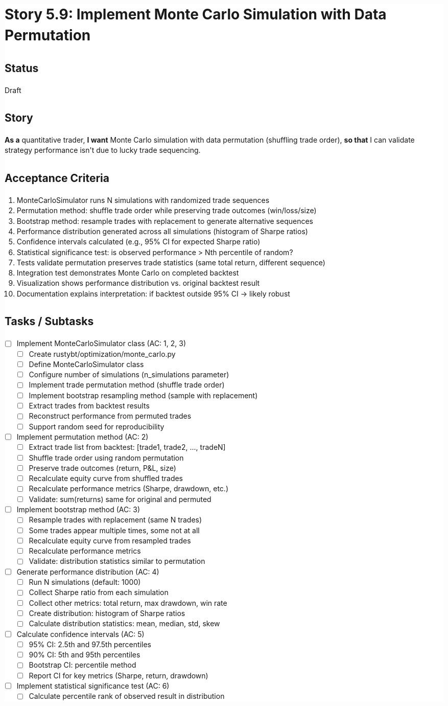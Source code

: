 # Story 5.9: Implement Monte Carlo Simulation with Data Permutation

## Status
Draft

## Story
**As a** quantitative trader,
**I want** Monte Carlo simulation with data permutation (shuffling trade order),
**so that** I can validate strategy performance isn't due to lucky trade sequencing.

## Acceptance Criteria
1. MonteCarloSimulator runs N simulations with randomized trade sequences
2. Permutation method: shuffle trade order while preserving trade outcomes (win/loss/size)
3. Bootstrap method: resample trades with replacement to generate alternative sequences
4. Performance distribution generated across all simulations (histogram of Sharpe ratios)
5. Confidence intervals calculated (e.g., 95% CI for expected Sharpe ratio)
6. Statistical significance test: is observed performance > Nth percentile of random?
7. Tests validate permutation preserves trade statistics (same total return, different sequence)
8. Integration test demonstrates Monte Carlo on completed backtest
9. Visualization shows performance distribution vs. original backtest result
10. Documentation explains interpretation: if backtest outside 95% CI → likely robust

## Tasks / Subtasks
- [ ] Implement MonteCarloSimulator class (AC: 1, 2, 3)
  - [ ] Create rustybt/optimization/monte_carlo.py
  - [ ] Define MonteCarloSimulator class
  - [ ] Configure number of simulations (n_simulations parameter)
  - [ ] Implement trade permutation method (shuffle trade order)
  - [ ] Implement bootstrap resampling method (sample with replacement)
  - [ ] Extract trades from backtest results
  - [ ] Reconstruct performance from permuted trades
  - [ ] Support random seed for reproducibility
- [ ] Implement permutation method (AC: 2)
  - [ ] Extract trade list from backtest: [trade1, trade2, ..., tradeN]
  - [ ] Shuffle trade order using random permutation
  - [ ] Preserve trade outcomes (return, P&L, size)
  - [ ] Recalculate equity curve from shuffled trades
  - [ ] Recalculate performance metrics (Sharpe, drawdown, etc.)
  - [ ] Validate: sum(returns) same for original and permuted
- [ ] Implement bootstrap method (AC: 3)
  - [ ] Resample trades with replacement (same N trades)
  - [ ] Some trades appear multiple times, some not at all
  - [ ] Recalculate equity curve from resampled trades
  - [ ] Recalculate performance metrics
  - [ ] Validate: distribution statistics similar to permutation
- [ ] Generate performance distribution (AC: 4)
  - [ ] Run N simulations (default: 1000)
  - [ ] Collect Sharpe ratio from each simulation
  - [ ] Collect other metrics: total return, max drawdown, win rate
  - [ ] Create distribution: histogram of Sharpe ratios
  - [ ] Calculate distribution statistics: mean, median, std, skew
- [ ] Calculate confidence intervals (AC: 5)
  - [ ] 95% CI: 2.5th and 97.5th percentiles
  - [ ] 90% CI: 5th and 95th percentiles
  - [ ] Bootstrap CI: percentile method
  - [ ] Report CI for key metrics (Sharpe, return, drawdown)
- [ ] Implement statistical significance test (AC: 6)
  - [ ] Calculate percentile rank of observed result in distribution